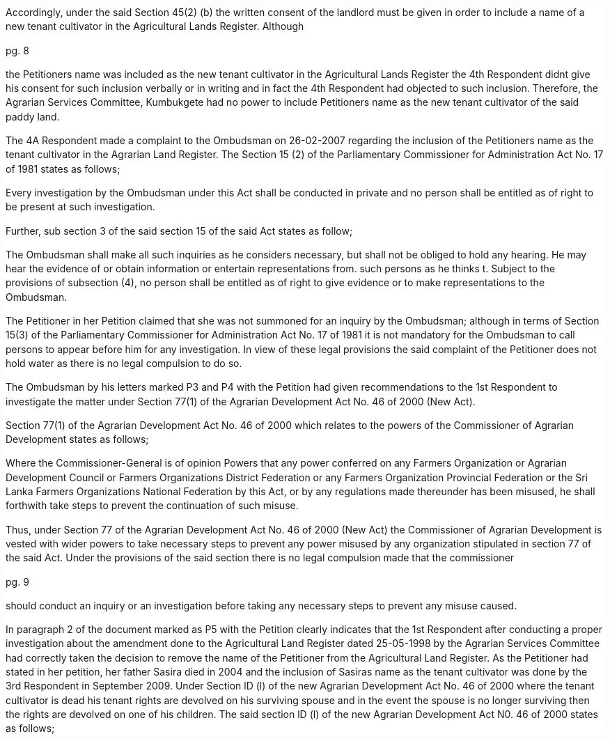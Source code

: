 Accordingly, under the said Section 45(2) (b) the written consent of the landlord must be given in order to include a name of a new tenant cultivator in the Agricultural Lands Register. Although

pg. 8

the Petitioners name was included as the new tenant cultivator in the Agricultural Lands Register the 4th Respondent didnt give his consent for such inclusion verbally or in writing and in fact the 4th Respondent had objected to such inclusion. Therefore, the Agrarian Services Committee, Kumbukgete had no power to include Petitioners name as the new tenant cultivator of the said paddy land.

The 4A Respondent made a complaint to the Ombudsman on 26-02-2007 regarding the inclusion of the Petitioners name as the tenant cultivator in the Agrarian Land Register. The Section 15 (2) of the Parliamentary Commissioner for Administration Act No. 17 of 1981 states as follows;

Every investigation by the Ombudsman under this Act shall be conducted in private and no person shall be entitled as of right to be present at such investigation.

Further, sub section 3 of the said section 15 of the said Act states as follow;

The Ombudsman shall make all such inquiries as he considers necessary, but shall not be obliged to hold any hearing. He may hear the evidence of or obtain information or entertain representations from. such persons as he thinks t. Subject to the provisions of subsection (4), no person shall be entitled as of right to give evidence or to make representations to the Ombudsman.

The Petitioner in her Petition claimed that she was not summoned for an inquiry by the Ombudsman; although in terms of Section 15(3) of the Parliamentary Commissioner for Administration Act No. 17 of 1981 it is not mandatory for the Ombudsman to call persons to appear before him for any investigation. In view of these legal provisions the said complaint of the Petitioner does not hold water as there is no legal compulsion to do so.

The Ombudsman by his letters marked P3 and P4 with the Petition had given recommendations to the 1st Respondent to investigate the matter under Section 77(1) of the Agrarian Development Act No. 46 of 2000 (New Act).

Section 77(1) of the Agrarian Development Act No. 46 of 2000 which relates to the powers of the Commissioner of Agrarian Development states as follows;

Where the Commissioner-General is of opinion Powers that any power conferred on any Farmers Organization or Agrarian Development Council or Farmers Organizations District Federation or any Farmers Organization Provincial Federation or the Sri Lanka Farmers Organizations National Federation by this Act, or by any regulations made thereunder has been misused, he shall forthwith take steps to prevent the continuation of such misuse.

Thus, under Section 77 of the Agrarian Development Act No. 46 of 2000 (New Act) the Commissioner of Agrarian Development is vested with wider powers to take necessary steps to prevent any power misused by any organization stipulated in section 77 of the said Act. Under the provisions of the said section there is no legal compulsion made that the commissioner

pg. 9

should conduct an inquiry or an investigation before taking any necessary steps to prevent any misuse caused.

In paragraph 2 of the document marked as P5 with the Petition clearly indicates that the 1st Respondent after conducting a proper investigation about the amendment done to the Agricultural Land Register dated 25-05-1998 by the Agrarian Services Committee had correctly taken the decision to remove the name of the Petitioner from the Agricultural Land Register. As the Petitioner had stated in her petition, her father Sasira died in 2004 and the inclusion of Sasiras name as the tenant cultivator was done by the 3rd Respondent in September 2009. Under Section lD (l) of the new Agrarian Development Act No. 46 of 2000 where the tenant cultivator is dead his tenant rights are devolved on his surviving spouse and in the event the spouse is no longer surviving then the rights are devolved on one of his children. The said section lD (l) of the new Agrarian Development Act N0. 46 of 2000 states as follows;
